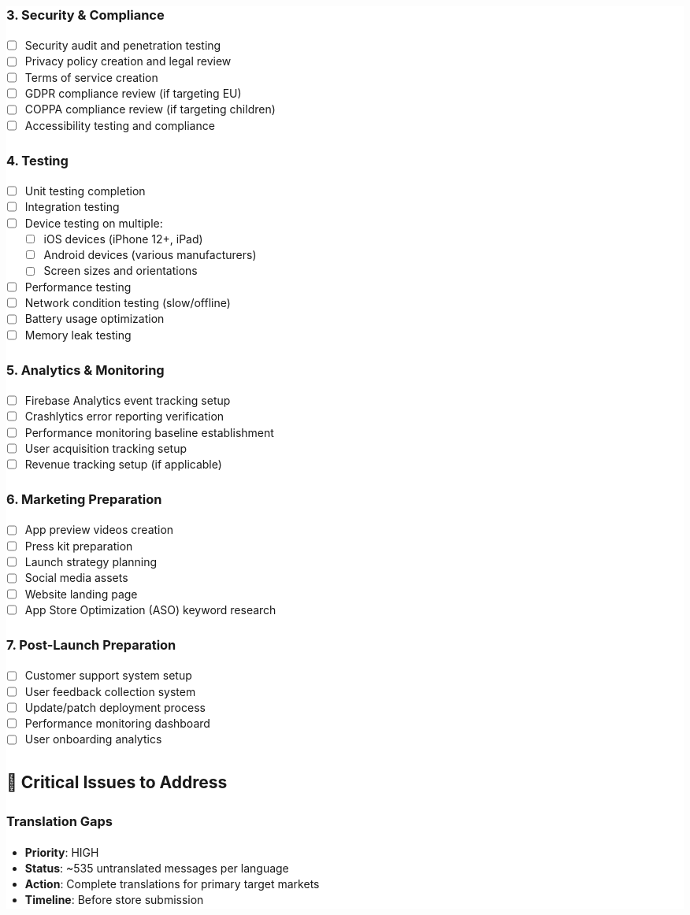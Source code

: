 ### 3. Security & Compliance
- [ ] Security audit and penetration testing
- [ ] Privacy policy creation and legal review
- [ ] Terms of service creation
- [ ] GDPR compliance review (if targeting EU)
- [ ] COPPA compliance review (if targeting children)
- [ ] Accessibility testing and compliance

### 4. Testing
- [ ] Unit testing completion
- [ ] Integration testing
- [ ] Device testing on multiple:
  - [ ] iOS devices (iPhone 12+, iPad)
  - [ ] Android devices (various manufacturers)
  - [ ] Screen sizes and orientations
- [ ] Performance testing
- [ ] Network condition testing (slow/offline)
- [ ] Battery usage optimization
- [ ] Memory leak testing

### 5. Analytics & Monitoring
- [ ] Firebase Analytics event tracking setup
- [ ] Crashlytics error reporting verification
- [ ] Performance monitoring baseline establishment
- [ ] User acquisition tracking setup
- [ ] Revenue tracking setup (if applicable)

### 6. Marketing Preparation
- [ ] App preview videos creation
- [ ] Press kit preparation
- [ ] Launch strategy planning
- [ ] Social media assets
- [ ] Website landing page
- [ ] App Store Optimization (ASO) keyword research

### 7. Post-Launch Preparation
- [ ] Customer support system setup
- [ ] User feedback collection system
- [ ] Update/patch deployment process
- [ ] Performance monitoring dashboard
- [ ] User onboarding analytics

## 🚨 Critical Issues to Address

### Translation Gaps
- **Priority**: HIGH
- **Status**: ~535 untranslated messages per language
- **Action**: Complete translations for primary target markets
- **Timeline**: Before store submission
